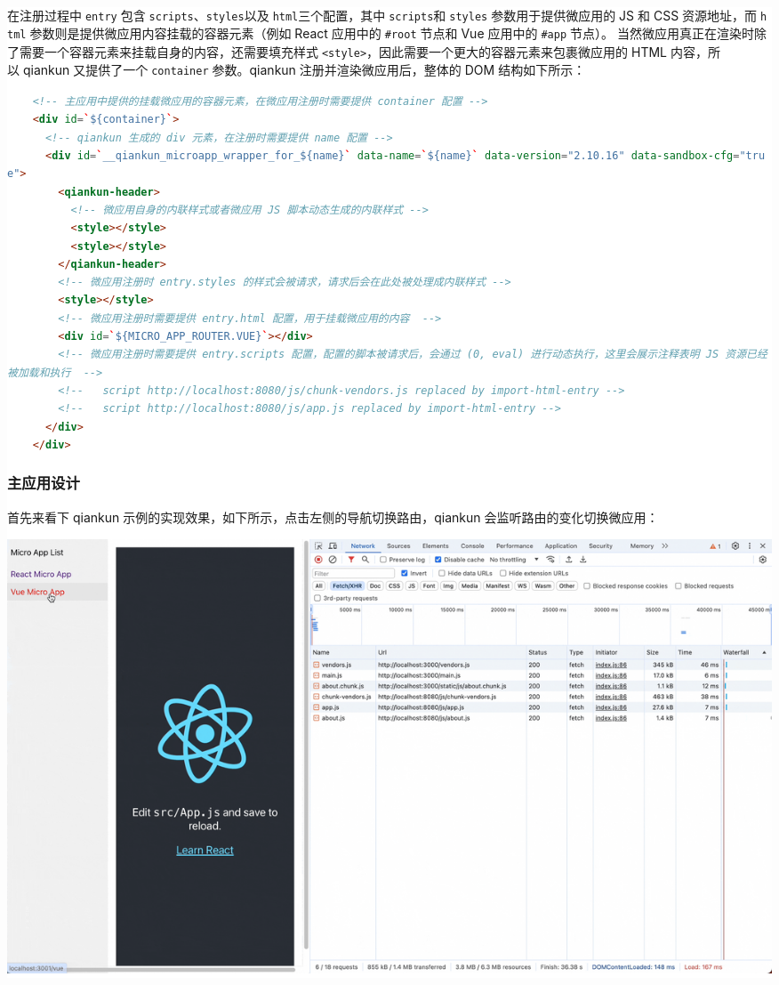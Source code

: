 在注册过程中 `entry` 包含 `scripts`、`styles`以及 `html`三个配置，其中 `scripts`和 `styles` 参数用于提供微应用的 JS 和 CSS 资源地址，而 `html` 参数则是提供微应用内容挂载的容器元素（例如 React 应用中的 `#root` 节点和 Vue 应用中的 `#app` 节点）。 当然微应用真正在渲染时除了需要一个容器元素来挂载自身的内容，还需要填充样式 `<style>`，因此需要一个更大的容器元素来包裹微应用的 HTML 内容，所以 qiankun 又提供了一个 `container` 参数。qiankun 注册并渲染微应用后，整体的 DOM 结构如下所示：

``` html
    <!-- 主应用中提供的挂载微应用的容器元素，在微应用注册时需要提供 container 配置 -->
    <div id=`${container}`>
      <!-- qiankun 生成的 div 元素，在注册时需要提供 name 配置 -->
      <div id=`__qiankun_microapp_wrapper_for_${name}` data-name=`${name}` data-version="2.10.16" data-sandbox-cfg="true">
        <qiankun-header>
          <!-- 微应用自身的内联样式或者微应用 JS 脚本动态生成的内联样式 -->
          <style></style>
          <style></style>
        </qiankun-header>
        <!-- 微应用注册时 entry.styles 的样式会被请求，请求后会在此处被处理成内联样式 -->
        <style></style>
        <!-- 微应用注册时需要提供 entry.html 配置，用于挂载微应用的内容  -->
        <div id=`${MICRO_APP_ROUTER.VUE}`></div>
        <!-- 微应用注册时需要提供 entry.scripts 配置，配置的脚本被请求后，会通过 (0, eval) 进行动态执行，这里会展示注释表明 JS 资源已经被加载和执行  -->
        <!--   script http://localhost:8080/js/chunk-vendors.js replaced by import-html-entry -->
        <!--   script http://localhost:8080/js/app.js replaced by import-html-entry -->
      </div>
    </div>
```

### 主应用设计

首先来看下 qiankun 示例的实现效果，如下所示，点击左侧的导航切换路由，qiankun 会监听路由的变化切换微应用：

![屏幕录制2024-05-13 21.21.36.gif](./images/1adc1f87569714effb23942a3386234a.png)
